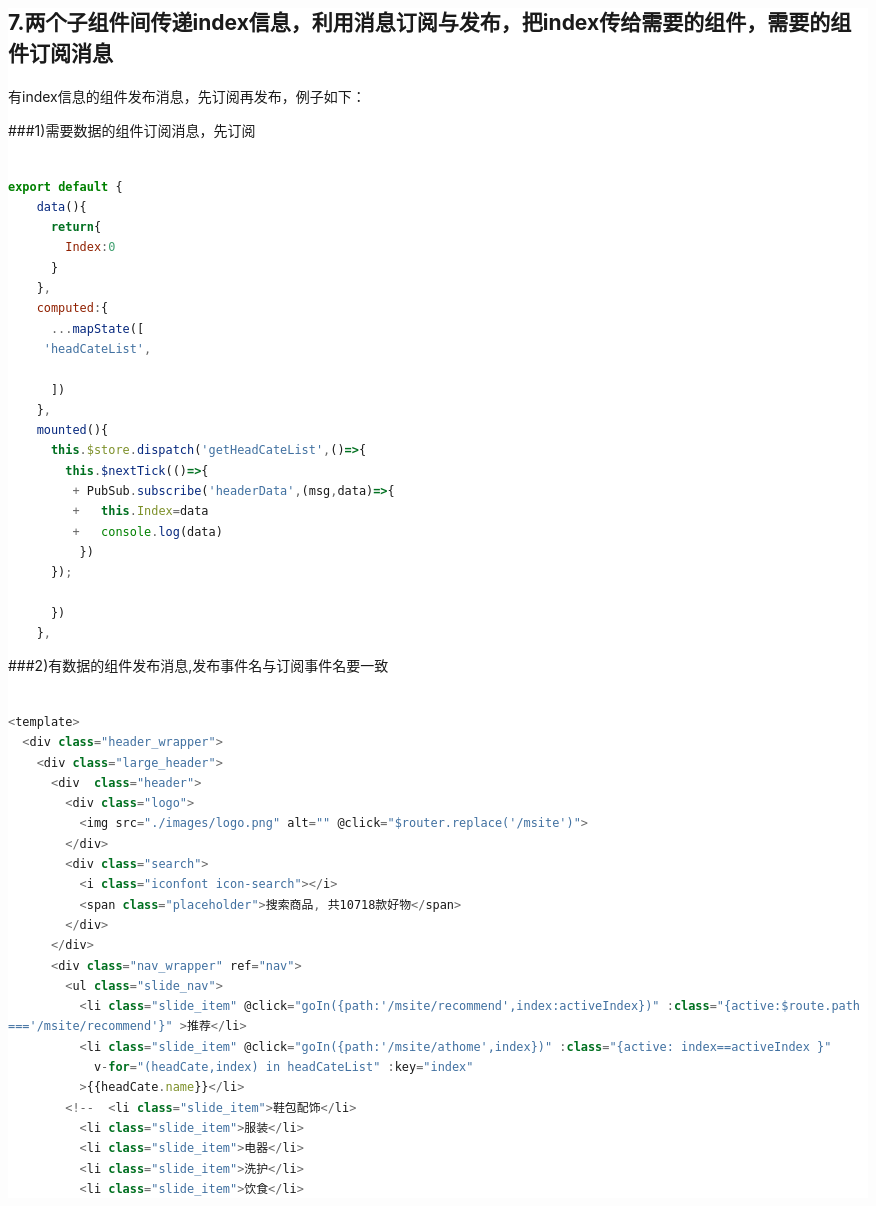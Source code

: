 ```js

```


## 7.两个子组件间传递index信息，利用消息订阅与发布，把index传给需要的组件，需要的组件订阅消息
有index信息的组件发布消息，先订阅再发布，例子如下：

###1)需要数据的组件订阅消息，先订阅


```js

export default {
    data(){
      return{
        Index:0
      }
    },
    computed:{
      ...mapState([
     'headCateList',

      ])
    },
    mounted(){
      this.$store.dispatch('getHeadCateList',()=>{
        this.$nextTick(()=>{
         + PubSub.subscribe('headerData',(msg,data)=>{
         +   this.Index=data
         +   console.log(data)
          })
      });

      })
    },
```

###2)有数据的组件发布消息,发布事件名与订阅事件名要一致

```js

<template>
  <div class="header_wrapper">
    <div class="large_header">
      <div  class="header">
        <div class="logo">
          <img src="./images/logo.png" alt="" @click="$router.replace('/msite')">
        </div>
        <div class="search">
          <i class="iconfont icon-search"></i>
          <span class="placeholder">搜索商品, 共10718款好物</span>
        </div>
      </div>
      <div class="nav_wrapper" ref="nav">
        <ul class="slide_nav">
          <li class="slide_item" @click="goIn({path:'/msite/recommend',index:activeIndex})" :class="{active:$route.path ==='/msite/recommend'}" >推荐</li>
          <li class="slide_item" @click="goIn({path:'/msite/athome',index})" :class="{active: index==activeIndex }"
            v-for="(headCate,index) in headCateList" :key="index"
          >{{headCate.name}}</li>
        <!--  <li class="slide_item">鞋包配饰</li>
          <li class="slide_item">服装</li>
          <li class="slide_item">电器</li>
          <li class="slide_item">洗护</li>
          <li class="slide_item">饮食</li>
```